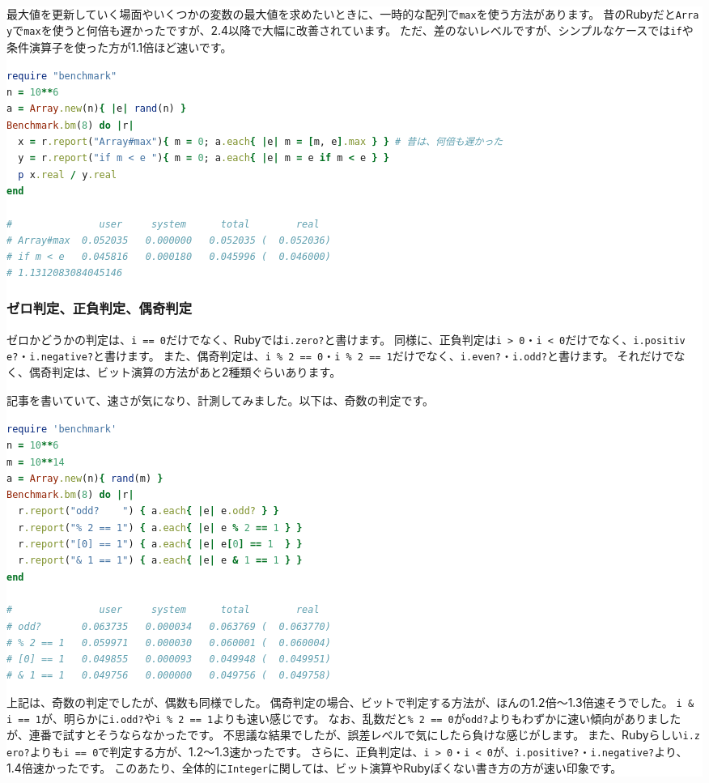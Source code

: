 最大値を更新していく場面やいくつかの変数の最大値を求めたいときに、一時的な配列で`max`を使う方法があります。
昔のRubyだと`Array`で`max`を使うと何倍も遅かったですが、2.4以降で大幅に改善されています。
ただ、差のないレベルですが、シンプルなケースでは`if`や条件演算子を使った方が1.1倍ほど速いです。

```ruby
require "benchmark"
n = 10**6
a = Array.new(n){ |e| rand(n) }
Benchmark.bm(8) do |r|
  x = r.report("Array#max"){ m = 0; a.each{ |e| m = [m, e].max } } # 昔は、何倍も遅かった
  y = r.report("if m < e "){ m = 0; a.each{ |e| m = e if m < e } }
  p x.real / y.real
end

#               user     system      total        real
# Array#max  0.052035   0.000000   0.052035 (  0.052036)
# if m < e   0.045816   0.000180   0.045996 (  0.046000)
# 1.1312083084045146
```

### ゼロ判定、正負判定、偶奇判定

ゼロかどうかの判定は、`i == 0`だけでなく、Rubyでは`i.zero?`と書けます。
同様に、正負判定は`i > 0`・`i < 0`だけでなく、`i.positive?`・`i.negative?`と書けます。
また、偶奇判定は、`i % 2 == 0`・`i % 2 == 1`だけでなく、`i.even?`・`i.odd?`と書けます。
それだけでなく、偶奇判定は、ビット演算の方法があと2種類ぐらいあります。

記事を書いていて、速さが気になり、計測してみました。以下は、奇数の判定です。

```ruby
require 'benchmark'
n = 10**6
m = 10**14
a = Array.new(n){ rand(m) }
Benchmark.bm(8) do |r|
  r.report("odd?    ") { a.each{ |e| e.odd? } }
  r.report("% 2 == 1") { a.each{ |e| e % 2 == 1 } }
  r.report("[0] == 1") { a.each{ |e| e[0] == 1  } }
  r.report("& 1 == 1") { a.each{ |e| e & 1 == 1 } }
end

#               user     system      total        real
# odd?       0.063735   0.000034   0.063769 (  0.063770)
# % 2 == 1   0.059971   0.000030   0.060001 (  0.060004)
# [0] == 1   0.049855   0.000093   0.049948 (  0.049951)
# & 1 == 1   0.049756   0.000000   0.049756 (  0.049758)
```

上記は、奇数の判定でしたが、偶数も同様でした。
偶奇判定の場合、ビットで判定する方法が、ほんの1.2倍〜1.3倍速そうでした。
`i & i == 1`が、明らかに`i.odd?`や`i % 2 == 1`よりも速い感じです。
なお、乱数だと`% 2 == 0`が`odd?`よりもわずかに速い傾向がありましたが、連番で試すとそうならなかったです。
不思議な結果でしたが、誤差レベルで気にしたら負けな感じがします。
また、Rubyらしい`i.zero?`よりも`i == 0`で判定する方が、1.2〜1.3速かったです。
さらに、正負判定は、`i > 0`・`i < 0`が、`i.positive?`・`i.negative?`より、1.4倍速かったです。
このあたり、全体的に`Integer`に関しては、ビット演算やRubyぽくない書き方の方が速い印象です。
